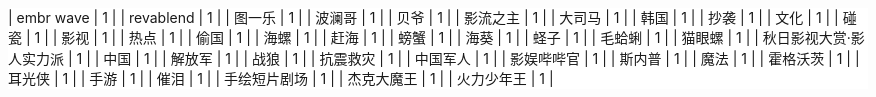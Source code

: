 | embr wave | 1 |
| revablend | 1 |
| 图一乐 | 1 |
| 波澜哥 | 1 |
| 贝爷 | 1 |
| 影流之主 | 1 |
| 大司马 | 1 |
| 韩国 | 1 |
| 抄袭 | 1 |
| 文化 | 1 |
| 碰瓷 | 1 |
| 影视 | 1 |
| 热点 | 1 |
| 偷国 | 1 |
| 海螺 | 1 |
| 赶海 | 1 |
| 螃蟹 | 1 |
| 海葵 | 1 |
| 蛏子 | 1 |
| 毛蛤蜊 | 1 |
| 猫眼螺 | 1 |
| 秋日影视大赏·影人实力派 | 1 |
| 中国 | 1 |
| 解放军 | 1 |
| 战狼 | 1 |
| 抗震救灾 | 1 |
| 中国军人 | 1 |
| 影娱哔哔官 | 1 |
| 斯内普 | 1 |
| 魔法 | 1 |
| 霍格沃茨 | 1 |
| 耳光侠 | 1 |
| 手游 | 1 |
| 催泪 | 1 |
| 手绘短片剧场 | 1 |
| 杰克大魔王 | 1 |
| 火力少年王 | 1 |